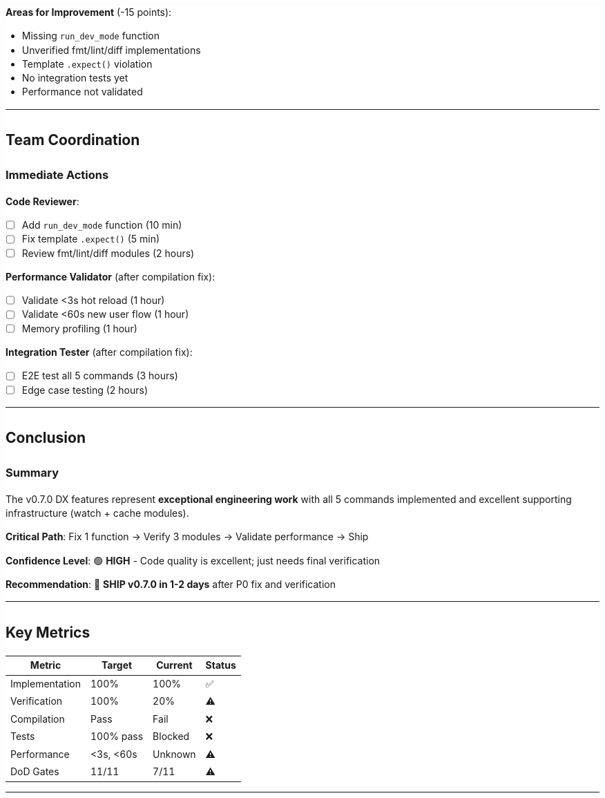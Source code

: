 **Areas for Improvement** (-15 points):
- Missing `run_dev_mode` function
- Unverified fmt/lint/diff implementations
- Template `.expect()` violation
- No integration tests yet
- Performance not validated

---

## Team Coordination

### Immediate Actions

**Code Reviewer**:
- [ ] Add `run_dev_mode` function (10 min)
- [ ] Fix template `.expect()` (5 min)
- [ ] Review fmt/lint/diff modules (2 hours)

**Performance Validator** (after compilation fix):
- [ ] Validate <3s hot reload (1 hour)
- [ ] Validate <60s new user flow (1 hour)
- [ ] Memory profiling (1 hour)

**Integration Tester** (after compilation fix):
- [ ] E2E test all 5 commands (3 hours)
- [ ] Edge case testing (2 hours)

---

## Conclusion

### Summary

The v0.7.0 DX features represent **exceptional engineering work** with all 5 commands implemented and excellent supporting infrastructure (watch + cache modules).

**Critical Path**: Fix 1 function → Verify 3 modules → Validate performance → Ship

**Confidence Level**: 🟢 **HIGH** - Code quality is excellent; just needs final verification

**Recommendation**: 🚀 **SHIP v0.7.0 in 1-2 days** after P0 fix and verification

---

## Key Metrics

| Metric | Target | Current | Status |
|--------|--------|---------|--------|
| Implementation | 100% | 100% | ✅ |
| Verification | 100% | 20% | ⚠️  |
| Compilation | Pass | Fail | ❌ |
| Tests | 100% pass | Blocked | ❌ |
| Performance | <3s, <60s | Unknown | ⚠️  |
| DoD Gates | 11/11 | 7/11 | ⚠️  |

---